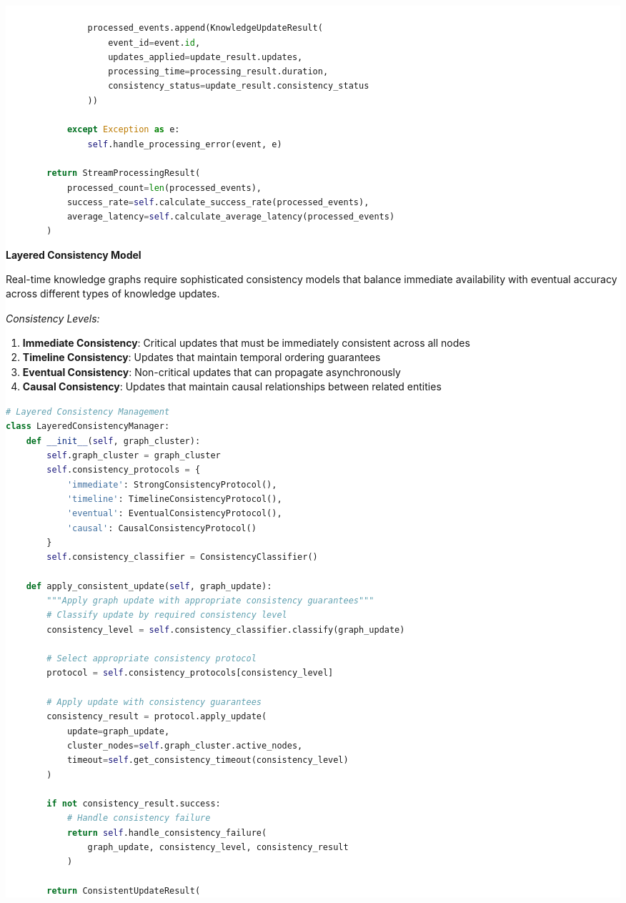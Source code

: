 ```python
                
                processed_events.append(KnowledgeUpdateResult(
                    event_id=event.id,
                    updates_applied=update_result.updates,
                    processing_time=processing_result.duration,
                    consistency_status=update_result.consistency_status
                ))
                
            except Exception as e:
                self.handle_processing_error(event, e)
                
        return StreamProcessingResult(
            processed_count=len(processed_events),
            success_rate=self.calculate_success_rate(processed_events),
            average_latency=self.calculate_average_latency(processed_events)
        )
```

**Layered Consistency Model**

Real-time knowledge graphs require sophisticated consistency models that balance immediate availability with eventual accuracy across different types of knowledge updates.

*Consistency Levels:*

1. **Immediate Consistency**: Critical updates that must be immediately consistent across all nodes
2. **Timeline Consistency**: Updates that maintain temporal ordering guarantees
3. **Eventual Consistency**: Non-critical updates that can propagate asynchronously
4. **Causal Consistency**: Updates that maintain causal relationships between related entities

```python
# Layered Consistency Management
class LayeredConsistencyManager:
    def __init__(self, graph_cluster):
        self.graph_cluster = graph_cluster
        self.consistency_protocols = {
            'immediate': StrongConsistencyProtocol(),
            'timeline': TimelineConsistencyProtocol(), 
            'eventual': EventualConsistencyProtocol(),
            'causal': CausalConsistencyProtocol()
        }
        self.consistency_classifier = ConsistencyClassifier()
        
    def apply_consistent_update(self, graph_update):
        """Apply graph update with appropriate consistency guarantees"""
        # Classify update by required consistency level
        consistency_level = self.consistency_classifier.classify(graph_update)
        
        # Select appropriate consistency protocol
        protocol = self.consistency_protocols[consistency_level]
        
        # Apply update with consistency guarantees
        consistency_result = protocol.apply_update(
            update=graph_update,
            cluster_nodes=self.graph_cluster.active_nodes,
            timeout=self.get_consistency_timeout(consistency_level)
        )
        
        if not consistency_result.success:
            # Handle consistency failure
            return self.handle_consistency_failure(
                graph_update, consistency_level, consistency_result
            )
        
        return ConsistentUpdateResult(
```